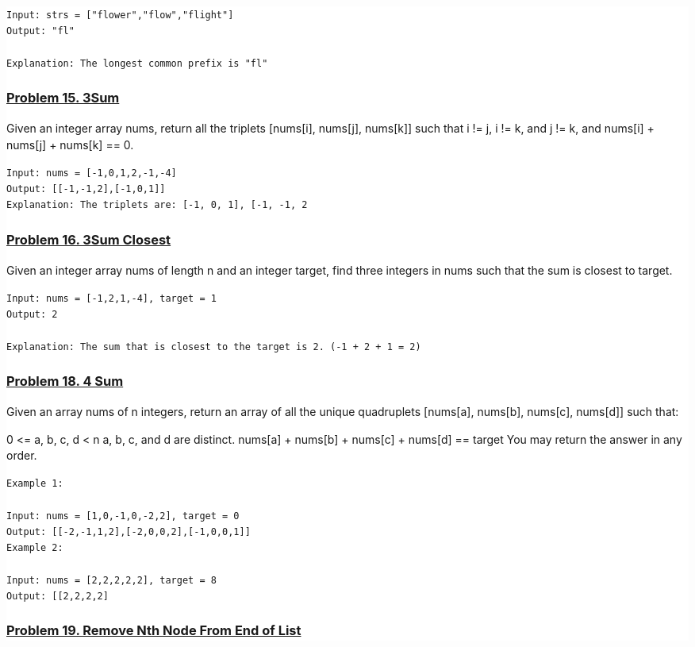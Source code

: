 ```
Input: strs = ["flower","flow","flight"]
Output: "fl"

Explanation: The longest common prefix is "fl"
```

### [Problem 15. 3Sum](https://leetcode.com/problems/3sum/)

Given an integer array nums, return all the triplets [nums[i], nums[j], nums[k]] such that i != j, i != k, and j != k, and nums[i] + nums[j] + nums[k] == 0.

```
Input: nums = [-1,0,1,2,-1,-4]
Output: [[-1,-1,2],[-1,0,1]]
Explanation: The triplets are: [-1, 0, 1], [-1, -1, 2
```

### [Problem 16. 3Sum Closest](https://leetcode.com/problems/3sum-closest/)

Given an integer array nums of length n and an integer target, find three integers in nums such that the sum is closest to target.

```
Input: nums = [-1,2,1,-4], target = 1
Output: 2

Explanation: The sum that is closest to the target is 2. (-1 + 2 + 1 = 2)
```

### [Problem 18. 4 Sum](https://leetcode.com/problems/4sum/)

Given an array nums of n integers, return an array of all the unique quadruplets [nums[a], nums[b], nums[c], nums[d]] such that:

0 <= a, b, c, d < n
a, b, c, and d are distinct.
nums[a] + nums[b] + nums[c] + nums[d] == target
You may return the answer in any order.

```
Example 1:

Input: nums = [1,0,-1,0,-2,2], target = 0
Output: [[-2,-1,1,2],[-2,0,0,2],[-1,0,0,1]]
Example 2:

Input: nums = [2,2,2,2,2], target = 8
Output: [[2,2,2,2]
```

### [Problem 19. Remove Nth Node From End of List](https://leetcode.com/problems/remove-nth-node-from-end-of-list/)
